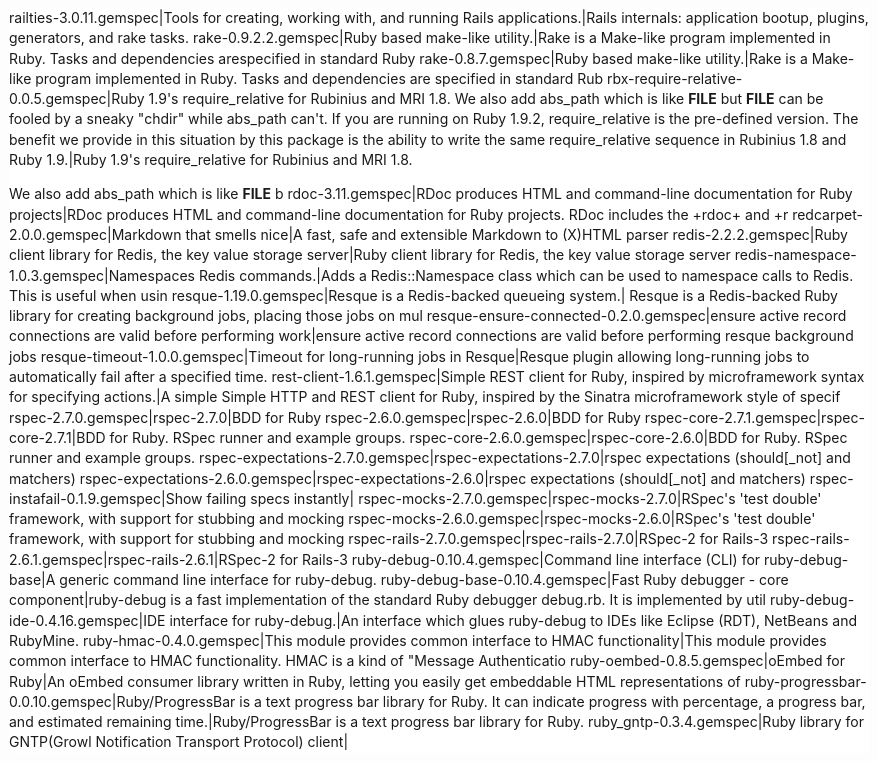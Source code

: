 railties-3.0.11.gemspec|Tools for creating, working with, and running Rails applications.|Rails internals: application bootup, plugins, generators, and rake tasks.
rake-0.9.2.2.gemspec|Ruby based make-like utility.|Rake is a Make-like program implemented in Ruby. Tasks and dependencies arespecified in standard Ruby
rake-0.8.7.gemspec|Ruby based make-like utility.|Rake is a Make-like program implemented in Ruby. Tasks and dependencies are specified in standard Rub
rbx-require-relative-0.0.5.gemspec|Ruby 1.9's require_relative for Rubinius and MRI 1.8.   We also add abs_path which is like __FILE__ but __FILE__ can be fooled by a sneaky "chdir" while abs_path can't.   If you are running on Ruby 1.9.2, require_relative is the pre-defined version.  The benefit we provide in this situation by this package is the ability to write the same require_relative sequence in Rubinius 1.8 and Ruby 1.9.|Ruby 1.9's require_relative for Rubinius and MRI 1.8. 

We also add abs_path which is like __FILE__ b
rdoc-3.11.gemspec|RDoc produces HTML and command-line documentation for Ruby projects|RDoc produces HTML and command-line documentation for Ruby projects.  RDoc
includes the +rdoc+ and +r
redcarpet-2.0.0.gemspec|Markdown that smells nice|A fast, safe and extensible Markdown to (X)HTML parser
redis-2.2.2.gemspec|Ruby client library for Redis, the key value storage server|Ruby client library for Redis, the key value storage server
redis-namespace-1.0.3.gemspec|Namespaces Redis commands.|Adds a Redis::Namespace class which can be used to namespace calls
to Redis. This is useful when usin
resque-1.19.0.gemspec|Resque is a Redis-backed queueing system.|    Resque is a Redis-backed Ruby library for creating background jobs,
    placing those jobs on mul
resque-ensure-connected-0.2.0.gemspec|ensure active record connections are valid before performing work|ensure active record connections are valid before performing resque background jobs
resque-timeout-1.0.0.gemspec|Timeout for long-running jobs in Resque|Resque plugin allowing long-running jobs to automatically fail after a specified time.
rest-client-1.6.1.gemspec|Simple REST client for Ruby, inspired by microframework syntax for specifying actions.|A simple Simple HTTP and REST client for Ruby, inspired by the Sinatra microframework style of specif
rspec-2.7.0.gemspec|rspec-2.7.0|BDD for Ruby
rspec-2.6.0.gemspec|rspec-2.6.0|BDD for Ruby
rspec-core-2.7.1.gemspec|rspec-core-2.7.1|BDD for Ruby. RSpec runner and example groups.
rspec-core-2.6.0.gemspec|rspec-core-2.6.0|BDD for Ruby. RSpec runner and example groups.
rspec-expectations-2.7.0.gemspec|rspec-expectations-2.7.0|rspec expectations (should[_not] and matchers)
rspec-expectations-2.6.0.gemspec|rspec-expectations-2.6.0|rspec expectations (should[_not] and matchers)
rspec-instafail-0.1.9.gemspec|Show failing specs instantly|
rspec-mocks-2.7.0.gemspec|rspec-mocks-2.7.0|RSpec's 'test double' framework, with support for stubbing and mocking
rspec-mocks-2.6.0.gemspec|rspec-mocks-2.6.0|RSpec's 'test double' framework, with support for stubbing and mocking
rspec-rails-2.7.0.gemspec|rspec-rails-2.7.0|RSpec-2 for Rails-3
rspec-rails-2.6.1.gemspec|rspec-rails-2.6.1|RSpec-2 for Rails-3
ruby-debug-0.10.4.gemspec|Command line interface (CLI) for ruby-debug-base|A generic command line interface for ruby-debug.
ruby-debug-base-0.10.4.gemspec|Fast Ruby debugger - core component|ruby-debug is a fast implementation of the standard Ruby debugger debug.rb.
It is implemented by util
ruby-debug-ide-0.4.16.gemspec|IDE interface for ruby-debug.|An interface which glues ruby-debug to IDEs like Eclipse (RDT), NetBeans and RubyMine.
ruby-hmac-0.4.0.gemspec|This module provides common interface to HMAC functionality|This module provides common interface to HMAC functionality. HMAC is a kind of "Message Authenticatio
ruby-oembed-0.8.5.gemspec|oEmbed for Ruby|An oEmbed consumer library written in Ruby, letting you easily get embeddable HTML representations of
ruby-progressbar-0.0.10.gemspec|Ruby/ProgressBar is a text progress bar library for Ruby. It can indicate progress with percentage, a progress bar, and estimated remaining time.|Ruby/ProgressBar is a text progress bar library for Ruby.
ruby_gntp-0.3.4.gemspec|Ruby library for GNTP(Growl Notification Transport Protocol) client|
